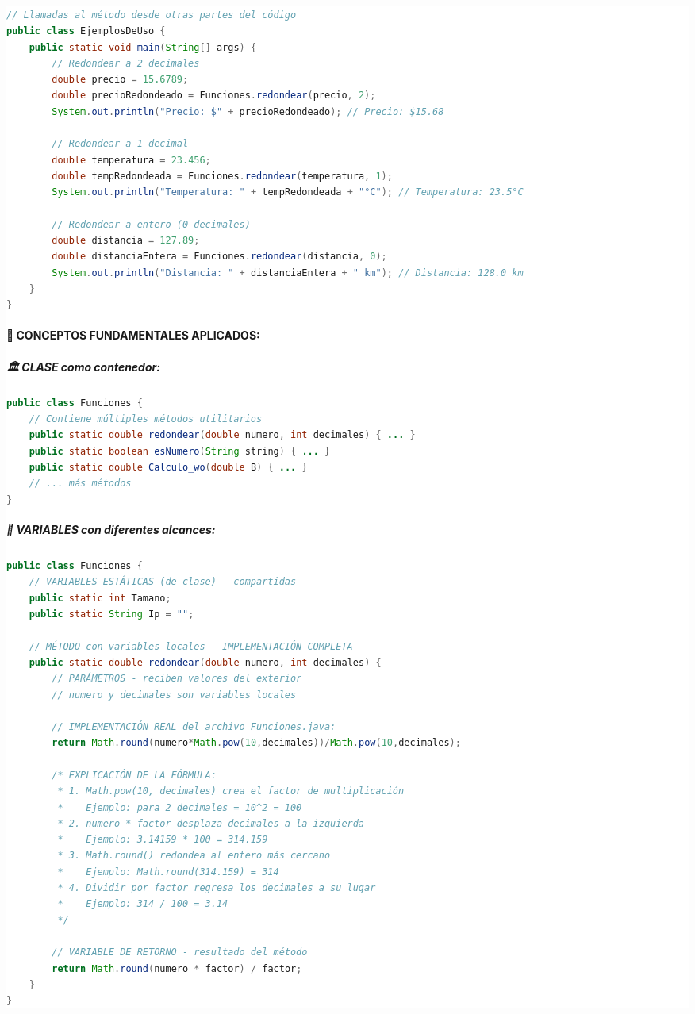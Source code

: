 ```java
// Llamadas al método desde otras partes del código
public class EjemplosDeUso {
    public static void main(String[] args) {
        // Redondear a 2 decimales
        double precio = 15.6789;
        double precioRedondeado = Funciones.redondear(precio, 2);
        System.out.println("Precio: $" + precioRedondeado); // Precio: $15.68
        
        // Redondear a 1 decimal
        double temperatura = 23.456;
        double tempRedondeada = Funciones.redondear(temperatura, 1);
        System.out.println("Temperatura: " + tempRedondeada + "°C"); // Temperatura: 23.5°C
        
        // Redondear a entero (0 decimales)
        double distancia = 127.89;
        double distanciaEntera = Funciones.redondear(distancia, 0);
        System.out.println("Distancia: " + distanciaEntera + " km"); // Distancia: 128.0 km
    }
}
```

#### **🎯 CONCEPTOS FUNDAMENTALES APLICADOS:**

##### **🏛️ CLASE como contenedor:**
```java
public class Funciones {
    // Contiene múltiples métodos utilitarios
    public static double redondear(double numero, int decimales) { ... }
    public static boolean esNumero(String string) { ... }
    public static double Calculo_wo(double B) { ... }
    // ... más métodos
}
```

##### **🔧 VARIABLES con diferentes alcances:**
```java
public class Funciones {
    // VARIABLES ESTÁTICAS (de clase) - compartidas
    public static int Tamano;
    public static String Ip = "";
    
    // MÉTODO con variables locales - IMPLEMENTACIÓN COMPLETA
    public static double redondear(double numero, int decimales) {
        // PARÁMETROS - reciben valores del exterior
        // numero y decimales son variables locales
        
        // IMPLEMENTACIÓN REAL del archivo Funciones.java:
        return Math.round(numero*Math.pow(10,decimales))/Math.pow(10,decimales);
        
        /* EXPLICACIÓN DE LA FÓRMULA:
         * 1. Math.pow(10, decimales) crea el factor de multiplicación
         *    Ejemplo: para 2 decimales = 10^2 = 100
         * 2. numero * factor desplaza decimales a la izquierda 
         *    Ejemplo: 3.14159 * 100 = 314.159
         * 3. Math.round() redondea al entero más cercano
         *    Ejemplo: Math.round(314.159) = 314
         * 4. Dividir por factor regresa los decimales a su lugar
         *    Ejemplo: 314 / 100 = 3.14
         */
        
        // VARIABLE DE RETORNO - resultado del método
        return Math.round(numero * factor) / factor;
    }
}
```